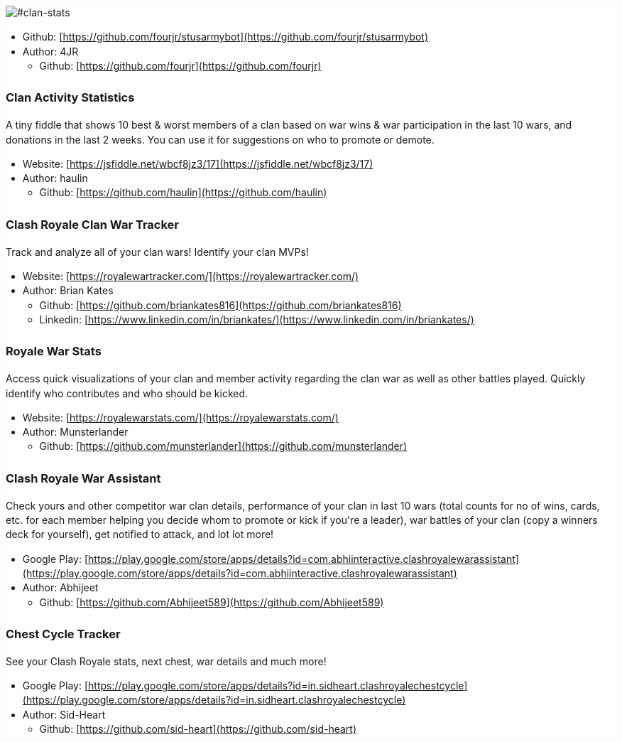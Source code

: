 ![#clan-stats](https://i.imgur.com/pohqjfg.png)

- Github: [https://github.com/fourjr/stusarmybot](https://github.com/fourjr/stusarmybot)
- Author: 4JR
    - Github: [https://github.com/fourjr](https://github.com/fourjr)

### Clan Activity Statistics

A tiny fiddle that shows 10 best & worst members of a clan based on war wins & war participation in the last 10 wars, and donations in the last 2 weeks. You can use it for suggestions on who to promote or demote.

- Website: [https://jsfiddle.net/wbcf8jz3/17](https://jsfiddle.net/wbcf8jz3/17)
- Author: haulin
    - Github: [https://github.com/haulin](https://github.com/haulin)

### Clash Royale Clan War Tracker

Track and analyze all of your clan wars! Identify your clan MVPs!

- Website: [https://royalewartracker.com/](https://royalewartracker.com/)
- Author: Brian Kates
    - Github: [https://github.com/briankates816](https://github.com/briankates816)
    - Linkedin: [https://www.linkedin.com/in/briankates/](https://www.linkedin.com/in/briankates/)

### Royale War Stats

Access quick visualizations of your clan and member activity regarding the clan war as well as other battles played. Quickly identify who contributes and who should be kicked.

- Website: [https://royalewarstats.com/](https://royalewarstats.com/)
- Author: Munsterlander
    - Github: [https://github.com/munsterlander](https://github.com/munsterlander)

### Clash Royale War Assistant

Check yours and other competitor war clan details, performance of your clan in last 10 wars (total counts for no of wins, cards, etc. for each member helping you decide whom to promote or kick if you're a leader), war battles of your clan (copy a winners deck for yourself), get notified to attack, and lot lot more!

- Google Play: [https://play.google.com/store/apps/details?id=com.abhiinteractive.clashroyalewarassistant](https://play.google.com/store/apps/details?id=com.abhiinteractive.clashroyalewarassistant)
- Author: Abhijeet
    - Github: [https://github.com/Abhijeet589](https://github.com/Abhijeet589)

### Chest Cycle Tracker

See your Clash Royale stats, next chest, war details and much more!

- Google Play: [https://play.google.com/store/apps/details?id=in.sidheart.clashroyalechestcycle](https://play.google.com/store/apps/details?id=in.sidheart.clashroyalechestcycle)
- Author: Sid-Heart
    - Github: [https://github.com/sid-heart](https://github.com/sid-heart)
